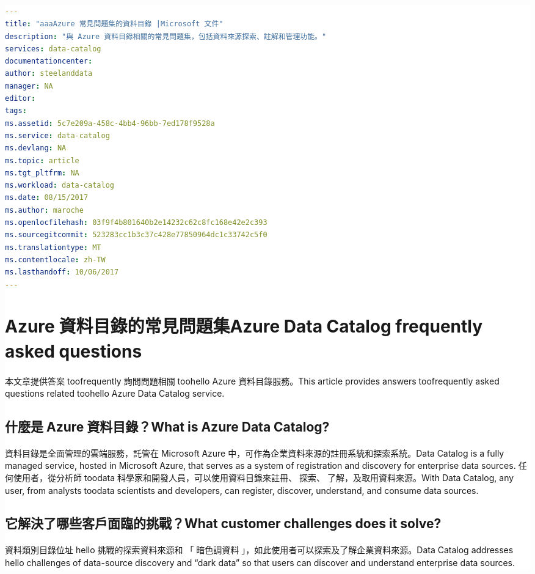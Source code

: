 ```yaml
---
title: "aaaAzure 常見問題集的資料目錄 |Microsoft 文件"
description: "與 Azure 資料目錄相關的常見問題集，包括資料來源探索、註解和管理功能。"
services: data-catalog
documentationcenter: 
author: steelanddata
manager: NA
editor: 
tags: 
ms.assetid: 5c7e209a-458c-4bb4-96bb-7ed178f9528a
ms.service: data-catalog
ms.devlang: NA
ms.topic: article
ms.tgt_pltfrm: NA
ms.workload: data-catalog
ms.date: 08/15/2017
ms.author: maroche
ms.openlocfilehash: 03f9f4b801640b2e14232c62c8fc168e42e2c393
ms.sourcegitcommit: 523283cc1b3c37c428e77850964dc1c33742c5f0
ms.translationtype: MT
ms.contentlocale: zh-TW
ms.lasthandoff: 10/06/2017
---
```

# <a name="azure-data-catalog-frequently-asked-questions"></a><span data-ttu-id="2e9ae-103">Azure 資料目錄的常見問題集</span><span class="sxs-lookup"><span data-stu-id="2e9ae-103">Azure Data Catalog frequently asked questions</span></span>
<span data-ttu-id="2e9ae-104">本文章提供答案 toofrequently 詢問問題相關 toohello Azure 資料目錄服務。</span><span class="sxs-lookup"><span data-stu-id="2e9ae-104">This article provides answers toofrequently asked questions related toohello Azure Data Catalog service.</span></span>

## <a name="what-is-azure-data-catalog"></a><span data-ttu-id="2e9ae-105">什麼是 Azure 資料目錄？</span><span class="sxs-lookup"><span data-stu-id="2e9ae-105">What is Azure Data Catalog?</span></span>
<span data-ttu-id="2e9ae-106">資料目錄是全面管理的雲端服務，託管在 Microsoft Azure 中，可作為企業資料來源的註冊系統和探索系統。</span><span class="sxs-lookup"><span data-stu-id="2e9ae-106">Data Catalog is a fully managed service, hosted in Microsoft Azure, that serves as a system of registration and discovery for enterprise data sources.</span></span> <span data-ttu-id="2e9ae-107">任何使用者，從分析師 toodata 科學家和開發人員，可以使用資料目錄來註冊、 探索、 了解，及取用資料來源。</span><span class="sxs-lookup"><span data-stu-id="2e9ae-107">With Data Catalog, any user, from analysts toodata scientists and developers, can register, discover, understand, and consume data sources.</span></span>

## <a name="what-customer-challenges-does-it-solve"></a><span data-ttu-id="2e9ae-108">它解決了哪些客戶面臨的挑戰？</span><span class="sxs-lookup"><span data-stu-id="2e9ae-108">What customer challenges does it solve?</span></span>
<span data-ttu-id="2e9ae-109">資料類別目錄位址 hello 挑戰的探索資料來源和 「 暗色調資料 」，如此使用者可以探索及了解企業資料來源。</span><span class="sxs-lookup"><span data-stu-id="2e9ae-109">Data Catalog addresses hello challenges of data-source discovery and “dark data” so that users can discover and understand enterprise data sources.</span></span>

